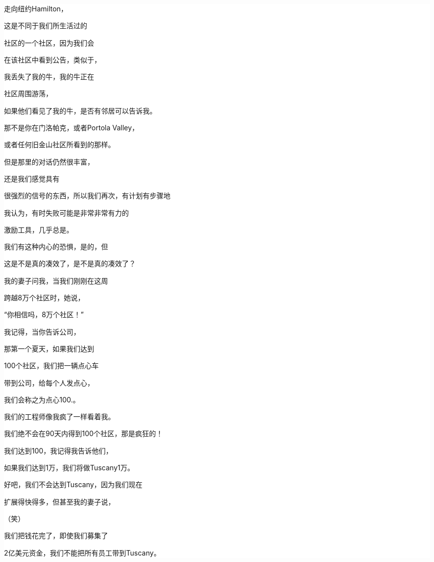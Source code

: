 走向纽约Hamilton，

这是不同于我们所生活过的

社区的一个社区，因为我们会

在该社区中看到公告，类似于，

我丢失了我的牛，我的牛正在

社区周围游荡，

如果他们看见了我的牛，是否有邻居可以告诉我。

那不是你在门洛帕克，或者Portola Valley，

或者任何旧金山社区所看到的那样。

但是那里的对话仍然很丰富，

还是我们感觉具有

很强烈的信号的东西，所以我们再次，有计划有步骤地

我认为，有时失败可能是非常非常有力的

激励工具，几乎总是。

我们有这种内心的恐惧，是的，但

这是不是真的凑效了，是不是真的凑效了？

我的妻子问我，当我们刚刚在这周

跨越8万个社区时，她说，

“你相信吗，8万个社区！”

我记得，当你告诉公司，

那第一个夏天，如果我们达到

100个社区，我们把一辆点心车

带到公司，给每个人发点心，

我们会称之为点心100.。

我们的工程师像我疯了一样看着我。

我们绝不会在90天内得到100个社区，那是疯狂的！

我们达到100，我记得我告诉他们，

如果我们达到1万，我们将做Tuscany1万。

好吧，我们不会达到Tuscany，因为我们现在

扩展得快得多，但甚至我的妻子说，

（笑）

我们把钱花完了，即使我们募集了

2亿美元资金，我们不能把所有员工带到Tuscany。
